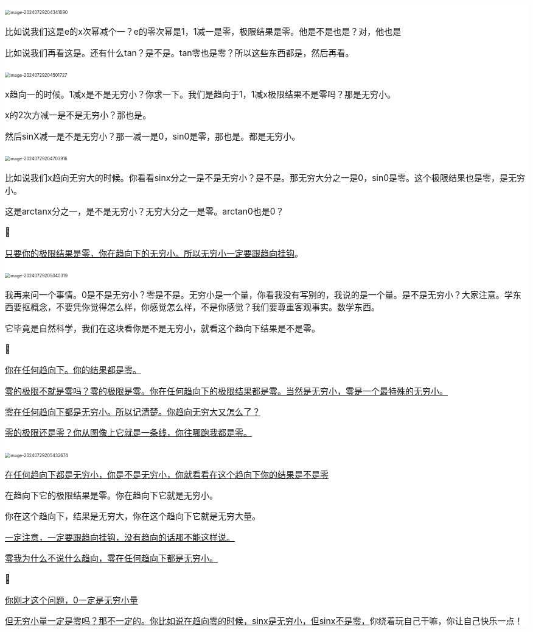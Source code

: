<img src="/Users/yuebinghui/Documents/program/github/note/images/image-20240729204341690.png" alt="image-20240729204341690" style="zoom:50%;" />

比如说我们这是e的x次幂减个一？e的零次幂是1，1减一是零，极限结果是零。他是不是也是？对，他也是

比如说我们再看这是。还有什么tan？是不是。tan零也是零？所以这些东西都是，然后再看。

<img src="/Users/yuebinghui/Documents/program/github/note/images/image-20240729204501727.png" alt="image-20240729204501727" style="zoom:50%;" />


x趋向一的时候。1减x是不是无穷小？你求一下。我们是趋向于1，1减x极限结果不是零吗？那是无穷小。

x的2次方减一是不是无穷小？那也是。

然后sinX减一是不是无穷小？那一减一是0，sin0是零，那也是。都是无穷小。

<img src="/Users/yuebinghui/Documents/program/github/note/images/image-20240729204703916.png" alt="image-20240729204703916" style="zoom:50%;" />

比如说我们x趋向无穷大的时候。你看看sinx分之一是不是无穷小？是不是。那无穷大分之一是0，sin0是零。这个极限结果也是零，是无穷小。

这是arctanx分之一，是不是无穷小？无穷大分之一是零。arctan0也是0？

🌟

<u>只要你的极限结果是零，你在趋向下的无穷小。所以无穷小一定要跟趋向挂钩</u>。

<img src="/Users/yuebinghui/Documents/program/github/note/images/image-20240729205040319.png" alt="image-20240729205040319" style="zoom:50%;" />





我再来问一个事情。0是不是无穷小？零是不是。无穷小是一个量，你看我没有写别的，我说的是一个量。是不是无穷小？大家注意。学东西要抠概念，不要凭你觉得怎么样，你感觉怎么样，不是你感觉？我们要尊重客观事实。数学东西。

它毕竟是自然科学，我们在这块看你是不是无穷小，就看这个趋向下结果是不是零。

🌟

<u>你在任何趋向下。你的结果都是零。</u>

<u>零的极限不就是零吗？零的极限是零。你在任何趋向下的极限结果都是零。当然是无穷小，零是一个最特殊的无穷小。</u>

<u>零在任何趋向下都是无穷小。所以记清楚。你趋向无穷大又怎么了？</u>

<u>零的极限还是零？你从图像上它就是一条线，你往哪跑我都是零。</u>

<img src="/Users/yuebinghui/Documents/program/github/note/images/image-20240729205432674.png" alt="image-20240729205432674" style="zoom:50%;" />

<u>在任何趋向下都是无穷小，你是不是无穷小，你就看看在这个趋向下你的结果是不是零</u>

在趋向下它的极限结果是零。你在趋向下它就是无穷小。

你在这个趋向下，结果是无穷大，你在这个趋向下它就是无穷大量。

<u>一定注意，一定要跟趋向挂钩，没有趋向的话那不能这样说。</u>

<u>零我为什么不说什么趋向，零在任何趋向下都是无穷小。</u>

🌟

<u>你刚才这个问题，0一定是无穷小量</u>

<u>但无穷小量一定是零吗？那不一定的。你比如说在趋向零的时候，sinx是无穷小，但sinx不是零，</u>你绕着玩自己干嘛，你让自己快乐一点！
